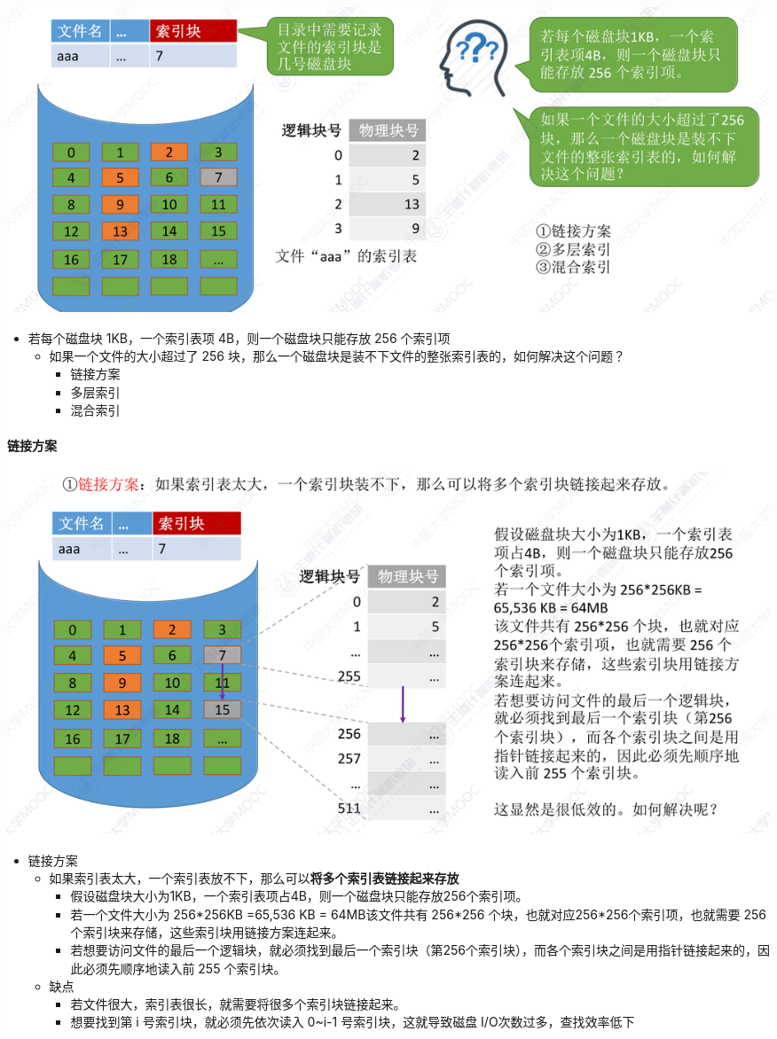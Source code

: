 ![image-20230805145357861](./assets/image-20230805145357861.png)

- 若每个磁盘块 1KB，一个索引表项 4B，则一个磁盘块只能存放 256 个索引项
  - 如果一个文件的大小超过了 256 块，那么一个磁盘块是装不下文件的整张索引表的，如何解决这个问题？
    - 链接方案
    - 多层索引
    - 混合索引

#### 链接方案

![image-20230805145930763](./assets/image-20230805145930763.png)

- 链接方案
  - 如果索引表太大，一个索引表放不下，那么可以**将多个索引表链接起来存放**
    - 假设磁盘块大小为1KB，一个索引表项占4B，则一个磁盘块只能存放256个索引项。
    - 若一个文件大小为 256\*256KB =65,536 KB = 64MB该文件共有 256\*256 个块，也就对应256\*256个索引项，也就需要 256 个索引块来存储，这些索引块用链接方案连起来。
    - 若想要访问文件的最后一个逻辑块，就必须找到最后一个索引块（第256个索引块），而各个索引块之间是用指针链接起来的，因此必须先顺序地读入前 255 个索引块。
  - 缺点
    - 若文件很大，索引表很长，就需要将很多个索引块链接起来。
    - 想要找到第 i 号索引块，就必须先依次读入 0~i-1 号索引块，这就导致磁盘 I/O次数过多，查找效率低下
